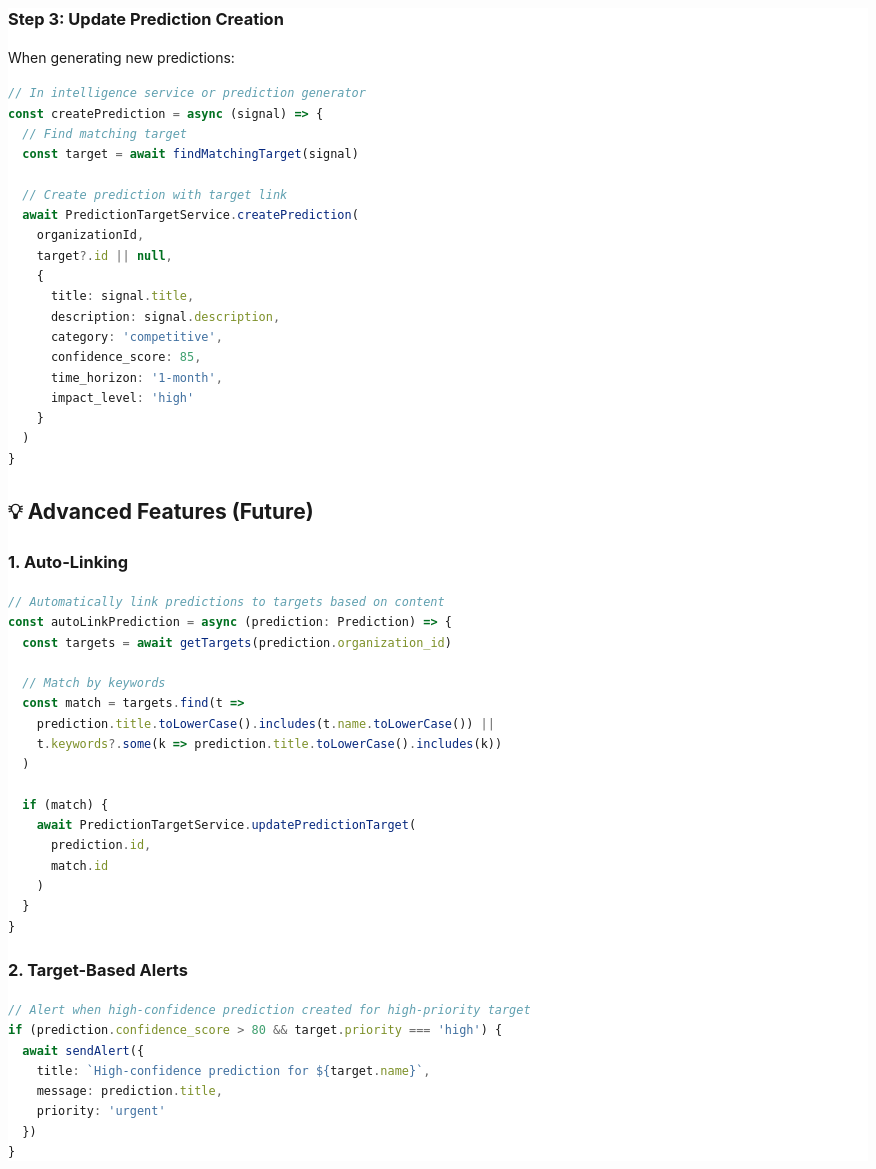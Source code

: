 ### Step 3: Update Prediction Creation
When generating new predictions:
```typescript
// In intelligence service or prediction generator
const createPrediction = async (signal) => {
  // Find matching target
  const target = await findMatchingTarget(signal)

  // Create prediction with target link
  await PredictionTargetService.createPrediction(
    organizationId,
    target?.id || null,
    {
      title: signal.title,
      description: signal.description,
      category: 'competitive',
      confidence_score: 85,
      time_horizon: '1-month',
      impact_level: 'high'
    }
  )
}
```

## 💡 Advanced Features (Future)

### 1. Auto-Linking
```typescript
// Automatically link predictions to targets based on content
const autoLinkPrediction = async (prediction: Prediction) => {
  const targets = await getTargets(prediction.organization_id)

  // Match by keywords
  const match = targets.find(t =>
    prediction.title.toLowerCase().includes(t.name.toLowerCase()) ||
    t.keywords?.some(k => prediction.title.toLowerCase().includes(k))
  )

  if (match) {
    await PredictionTargetService.updatePredictionTarget(
      prediction.id,
      match.id
    )
  }
}
```

### 2. Target-Based Alerts
```typescript
// Alert when high-confidence prediction created for high-priority target
if (prediction.confidence_score > 80 && target.priority === 'high') {
  await sendAlert({
    title: `High-confidence prediction for ${target.name}`,
    message: prediction.title,
    priority: 'urgent'
  })
}
```
